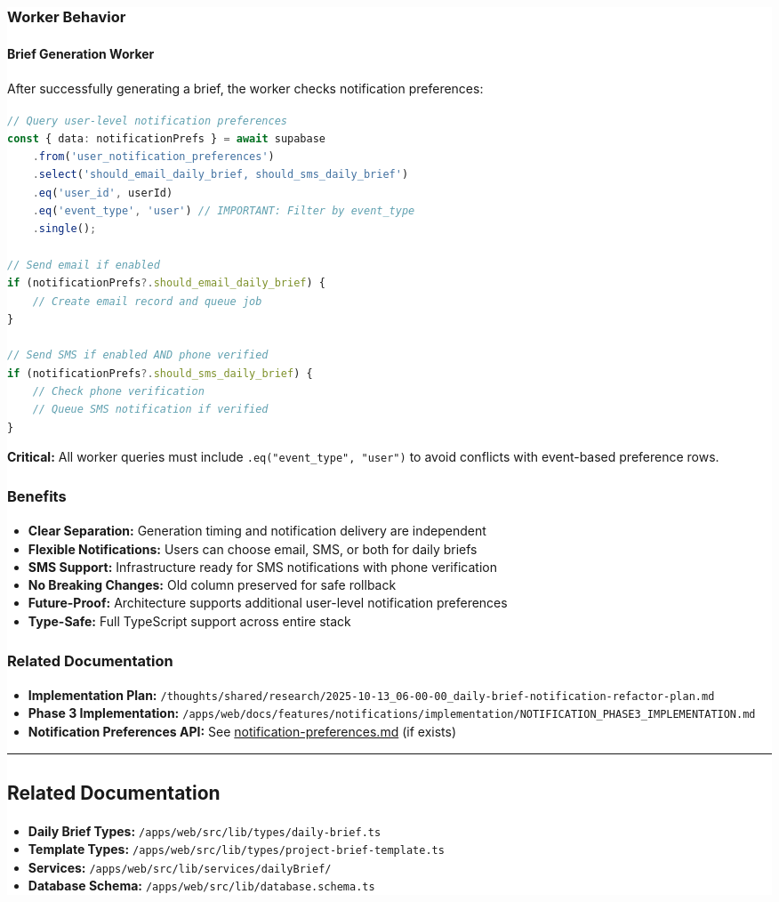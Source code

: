 ### Worker Behavior

#### Brief Generation Worker

After successfully generating a brief, the worker checks notification preferences:

```typescript
// Query user-level notification preferences
const { data: notificationPrefs } = await supabase
	.from('user_notification_preferences')
	.select('should_email_daily_brief, should_sms_daily_brief')
	.eq('user_id', userId)
	.eq('event_type', 'user') // IMPORTANT: Filter by event_type
	.single();

// Send email if enabled
if (notificationPrefs?.should_email_daily_brief) {
	// Create email record and queue job
}

// Send SMS if enabled AND phone verified
if (notificationPrefs?.should_sms_daily_brief) {
	// Check phone verification
	// Queue SMS notification if verified
}
```

**Critical:** All worker queries must include `.eq("event_type", "user")` to avoid conflicts with event-based preference rows.

### Benefits

- **Clear Separation:** Generation timing and notification delivery are independent
- **Flexible Notifications:** Users can choose email, SMS, or both for daily briefs
- **SMS Support:** Infrastructure ready for SMS notifications with phone verification
- **No Breaking Changes:** Old column preserved for safe rollback
- **Future-Proof:** Architecture supports additional user-level notification preferences
- **Type-Safe:** Full TypeScript support across entire stack

### Related Documentation

- **Implementation Plan:** `/thoughts/shared/research/2025-10-13_06-00-00_daily-brief-notification-refactor-plan.md`
- **Phase 3 Implementation:** `/apps/web/docs/features/notifications/implementation/NOTIFICATION_PHASE3_IMPLEMENTATION.md`
- **Notification Preferences API:** See [notification-preferences.md](./notification-preferences.md) (if exists)

---

## Related Documentation

- **Daily Brief Types:** `/apps/web/src/lib/types/daily-brief.ts`
- **Template Types:** `/apps/web/src/lib/types/project-brief-template.ts`
- **Services:** `/apps/web/src/lib/services/dailyBrief/`
- **Database Schema:** `/apps/web/src/lib/database.schema.ts`
